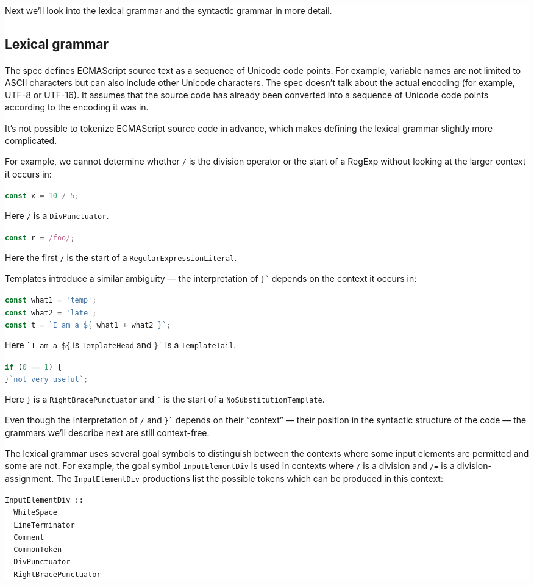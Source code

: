 Next we’ll look into the lexical grammar and the syntactic grammar in more detail.

## Lexical grammar

The spec defines ECMAScript source text as a sequence of Unicode code points. For example, variable names are not limited to ASCII characters but can also include other Unicode characters. The spec doesn’t talk about the actual encoding (for example, UTF-8 or UTF-16). It assumes that the source code has already been converted into a sequence of Unicode code points according to the encoding it was in.

It’s not possible to tokenize ECMAScript source code in advance, which makes defining the lexical grammar slightly more complicated.

For example, we cannot determine whether `/` is the division operator or the start of a RegExp without looking at the larger context it occurs in:

```js
const x = 10 / 5;
```

Here `/` is a `DivPunctuator`.

```js
const r = /foo/;
```

Here the first `/` is the start of a `RegularExpressionLiteral`.

Templates introduce a similar ambiguity — the interpretation of <code>}`</code> depends on the context it occurs in:

```js
const what1 = 'temp';
const what2 = 'late';
const t = `I am a ${ what1 + what2 }`;
```

Here <code>\`I am a ${</code> is `TemplateHead` and <code>}\`</code> is a `TemplateTail`.

```js
if (0 == 1) {
}`not very useful`;
```

Here `}` is a `RightBracePunctuator` and <code>\`</code> is the start of a `NoSubstitutionTemplate`.

Even though the interpretation of `/` and <code>}`</code> depends on their “context” — their position in the syntactic structure of the code — the grammars we’ll describe next are still context-free.

The lexical grammar uses several goal symbols to distinguish between the contexts where some input elements are permitted and some are not. For example, the goal symbol `InputElementDiv` is used in contexts where `/` is a division and `/=` is a division-assignment. The [`InputElementDiv`](https://tc39.es/ecma262/#prod-InputElementDiv) productions list the possible tokens which can be produced in this context:

<pre><code class="language-grammar">InputElementDiv ::
  WhiteSpace
  LineTerminator
  Comment
  CommonToken
  DivPunctuator
  RightBracePunctuator</code></pre>
